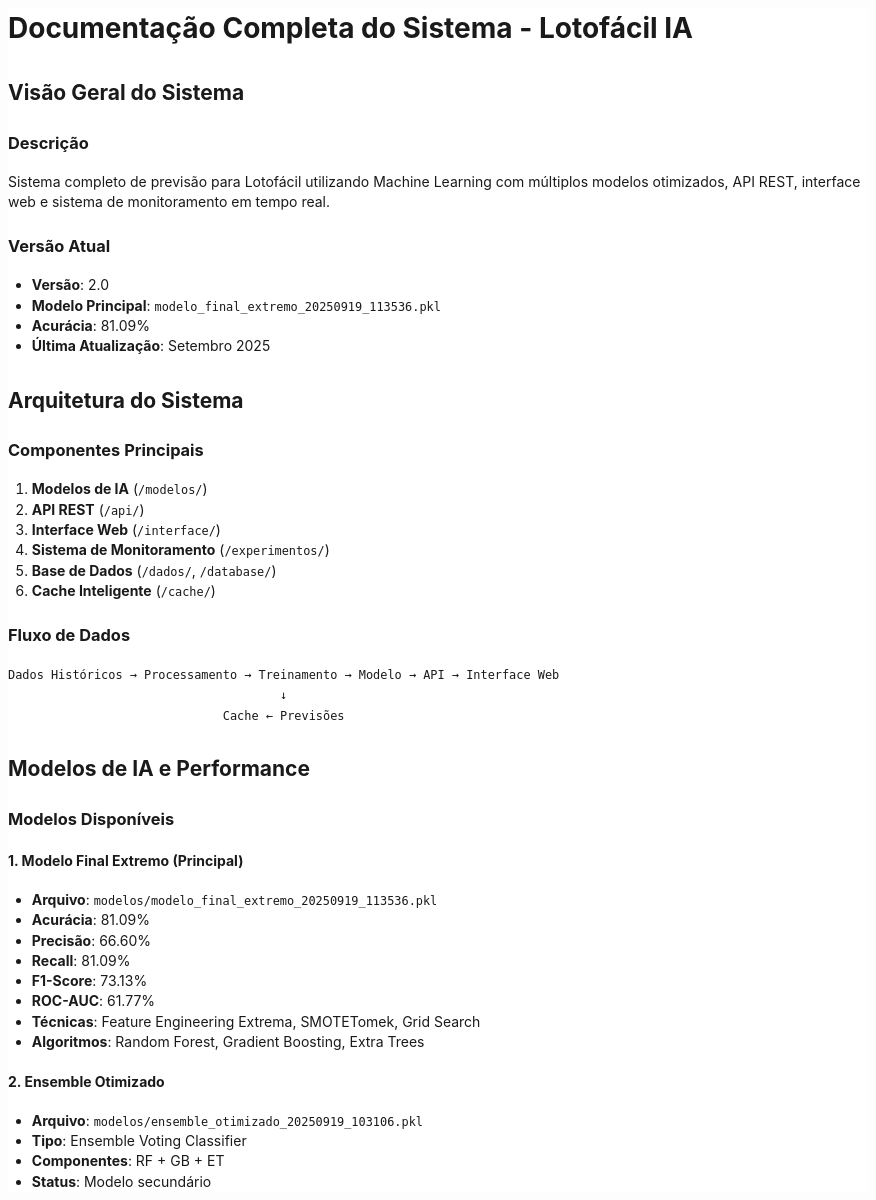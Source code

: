 # Documentação Completa do Sistema - Lotofácil IA

## Visão Geral do Sistema

### Descrição
Sistema completo de previsão para Lotofácil utilizando Machine Learning com múltiplos modelos otimizados, API REST, interface web e sistema de monitoramento em tempo real.

### Versão Atual
- **Versão**: 2.0
- **Modelo Principal**: `modelo_final_extremo_20250919_113536.pkl`
- **Acurácia**: 81.09%
- **Última Atualização**: Setembro 2025

## Arquitetura do Sistema

### Componentes Principais

1. **Modelos de IA** (`/modelos/`)
2. **API REST** (`/api/`)
3. **Interface Web** (`/interface/`)
4. **Sistema de Monitoramento** (`/experimentos/`)
5. **Base de Dados** (`/dados/`, `/database/`)
6. **Cache Inteligente** (`/cache/`)

### Fluxo de Dados
```
Dados Históricos → Processamento → Treinamento → Modelo → API → Interface Web
                                      ↓
                              Cache ← Previsões
```

## Modelos de IA e Performance

### Modelos Disponíveis

#### 1. Modelo Final Extremo (Principal)
- **Arquivo**: `modelos/modelo_final_extremo_20250919_113536.pkl`
- **Acurácia**: 81.09%
- **Precisão**: 66.60%
- **Recall**: 81.09%
- **F1-Score**: 73.13%
- **ROC-AUC**: 61.77%
- **Técnicas**: Feature Engineering Extrema, SMOTETomek, Grid Search
- **Algoritmos**: Random Forest, Gradient Boosting, Extra Trees

#### 2. Ensemble Otimizado
- **Arquivo**: `modelos/ensemble_otimizado_20250919_103106.pkl`
- **Tipo**: Ensemble Voting Classifier
- **Componentes**: RF + GB + ET
- **Status**: Modelo secundário
